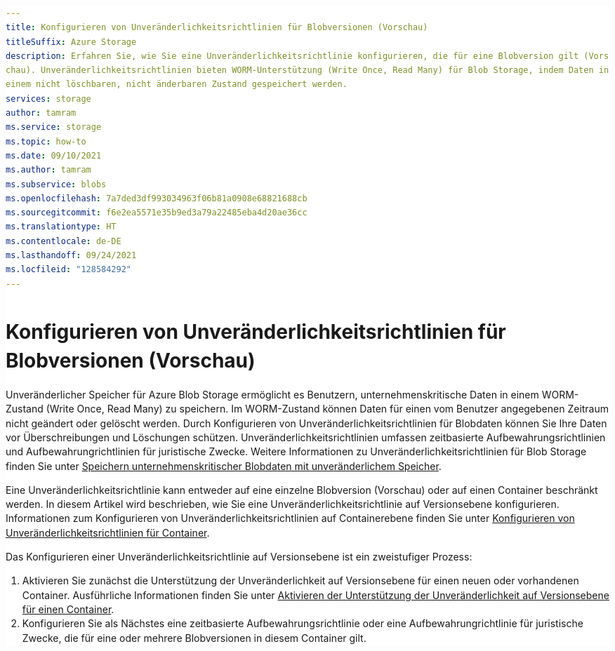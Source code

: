 ```yaml
---
title: Konfigurieren von Unveränderlichkeitsrichtlinien für Blobversionen (Vorschau)
titleSuffix: Azure Storage
description: Erfahren Sie, wie Sie eine Unveränderlichkeitsrichtlinie konfigurieren, die für eine Blobversion gilt (Vorschau). Unveränderlichkeitsrichtlinien bieten WORM-Unterstützung (Write Once, Read Many) für Blob Storage, indem Daten in einem nicht löschbaren, nicht änderbaren Zustand gespeichert werden.
services: storage
author: tamram
ms.service: storage
ms.topic: how-to
ms.date: 09/10/2021
ms.author: tamram
ms.subservice: blobs
ms.openlocfilehash: 7a7ded3df993034963f06b81a0908e68821688cb
ms.sourcegitcommit: f6e2ea5571e35b9ed3a79a22485eba4d20ae36cc
ms.translationtype: HT
ms.contentlocale: de-DE
ms.lasthandoff: 09/24/2021
ms.locfileid: "128584292"
---
```

# <a name="configure-immutability-policies-for-blob-versions-preview"></a>Konfigurieren von Unveränderlichkeitsrichtlinien für Blobversionen (Vorschau)

Unveränderlicher Speicher für Azure Blob Storage ermöglicht es Benutzern, unternehmenskritische Daten in einem WORM-Zustand (Write Once, Read Many) zu speichern. Im WORM-Zustand können Daten für einen vom Benutzer angegebenen Zeitraum nicht geändert oder gelöscht werden. Durch Konfigurieren von Unveränderlichkeitsrichtlinien für Blobdaten können Sie Ihre Daten vor Überschreibungen und Löschungen schützen. Unveränderlichkeitsrichtlinien umfassen zeitbasierte Aufbewahrungsrichtlinien und Aufbewahrungrichtlinien für juristische Zwecke. Weitere Informationen zu Unveränderlichkeitsrichtlinien für Blob Storage finden Sie unter [Speichern unternehmenskritischer Blobdaten mit unveränderlichem Speicher](immutable-storage-overview.md).

Eine Unveränderlichkeitsrichtlinie kann entweder auf eine einzelne Blobversion (Vorschau) oder auf einen Container beschränkt werden. In diesem Artikel wird beschrieben, wie Sie eine Unveränderlichkeitsrichtlinie auf Versionsebene konfigurieren. Informationen zum Konfigurieren von Unveränderlichkeitsrichtlinien auf Containerebene finden Sie unter [Konfigurieren von Unveränderlichkeitsrichtlinien für Container](immutable-policy-configure-container-scope.md).

Das Konfigurieren einer Unveränderlichkeitsrichtlinie auf Versionsebene ist ein zweistufiger Prozess:

1. Aktivieren Sie zunächst die Unterstützung der Unveränderlichkeit auf Versionsebene für einen neuen oder vorhandenen Container. Ausführliche Informationen finden Sie unter [Aktivieren der Unterstützung der Unveränderlichkeit auf Versionsebene für einen Container](#enable-support-for-version-level-immutability-on-a-container).
1. Konfigurieren Sie als Nächstes eine zeitbasierte Aufbewahrungsrichtlinie oder eine Aufbewahrungrichtlinie für juristische Zwecke, die für eine oder mehrere Blobversionen in diesem Container gilt.
